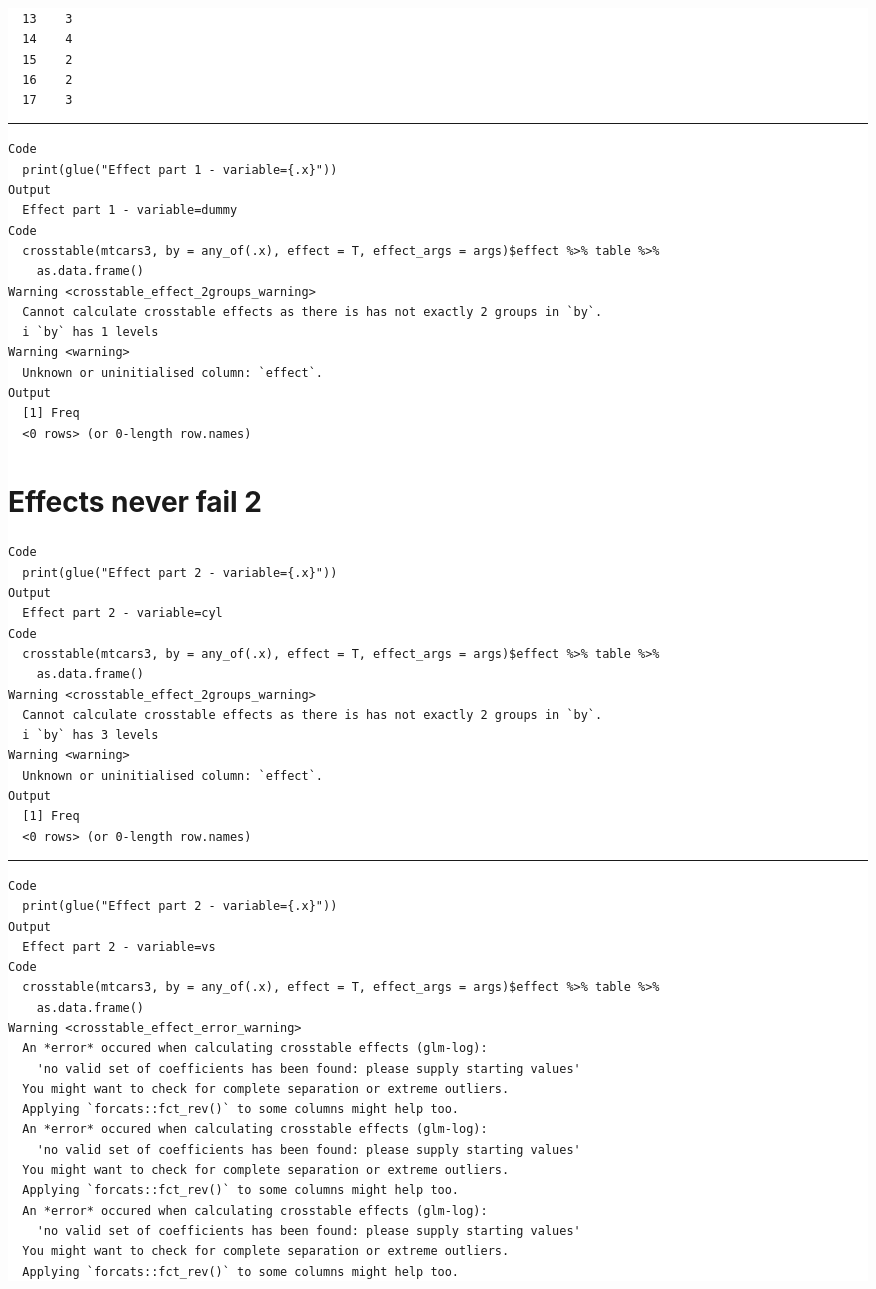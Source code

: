      13    3
      14    4
      15    2
      16    2
      17    3

---

    Code
      print(glue("Effect part 1 - variable={.x}"))
    Output
      Effect part 1 - variable=dummy
    Code
      crosstable(mtcars3, by = any_of(.x), effect = T, effect_args = args)$effect %>% table %>%
        as.data.frame()
    Warning <crosstable_effect_2groups_warning>
      Cannot calculate crosstable effects as there is has not exactly 2 groups in `by`.
      i `by` has 1 levels
    Warning <warning>
      Unknown or uninitialised column: `effect`.
    Output
      [1] Freq
      <0 rows> (or 0-length row.names)

# Effects never fail 2

    Code
      print(glue("Effect part 2 - variable={.x}"))
    Output
      Effect part 2 - variable=cyl
    Code
      crosstable(mtcars3, by = any_of(.x), effect = T, effect_args = args)$effect %>% table %>%
        as.data.frame()
    Warning <crosstable_effect_2groups_warning>
      Cannot calculate crosstable effects as there is has not exactly 2 groups in `by`.
      i `by` has 3 levels
    Warning <warning>
      Unknown or uninitialised column: `effect`.
    Output
      [1] Freq
      <0 rows> (or 0-length row.names)

---

    Code
      print(glue("Effect part 2 - variable={.x}"))
    Output
      Effect part 2 - variable=vs
    Code
      crosstable(mtcars3, by = any_of(.x), effect = T, effect_args = args)$effect %>% table %>%
        as.data.frame()
    Warning <crosstable_effect_error_warning>
      An *error* occured when calculating crosstable effects (glm-log):
        'no valid set of coefficients has been found: please supply starting values' 
      You might want to check for complete separation or extreme outliers. 
      Applying `forcats::fct_rev()` to some columns might help too.
      An *error* occured when calculating crosstable effects (glm-log):
        'no valid set of coefficients has been found: please supply starting values' 
      You might want to check for complete separation or extreme outliers. 
      Applying `forcats::fct_rev()` to some columns might help too.
      An *error* occured when calculating crosstable effects (glm-log):
        'no valid set of coefficients has been found: please supply starting values' 
      You might want to check for complete separation or extreme outliers. 
      Applying `forcats::fct_rev()` to some columns might help too.